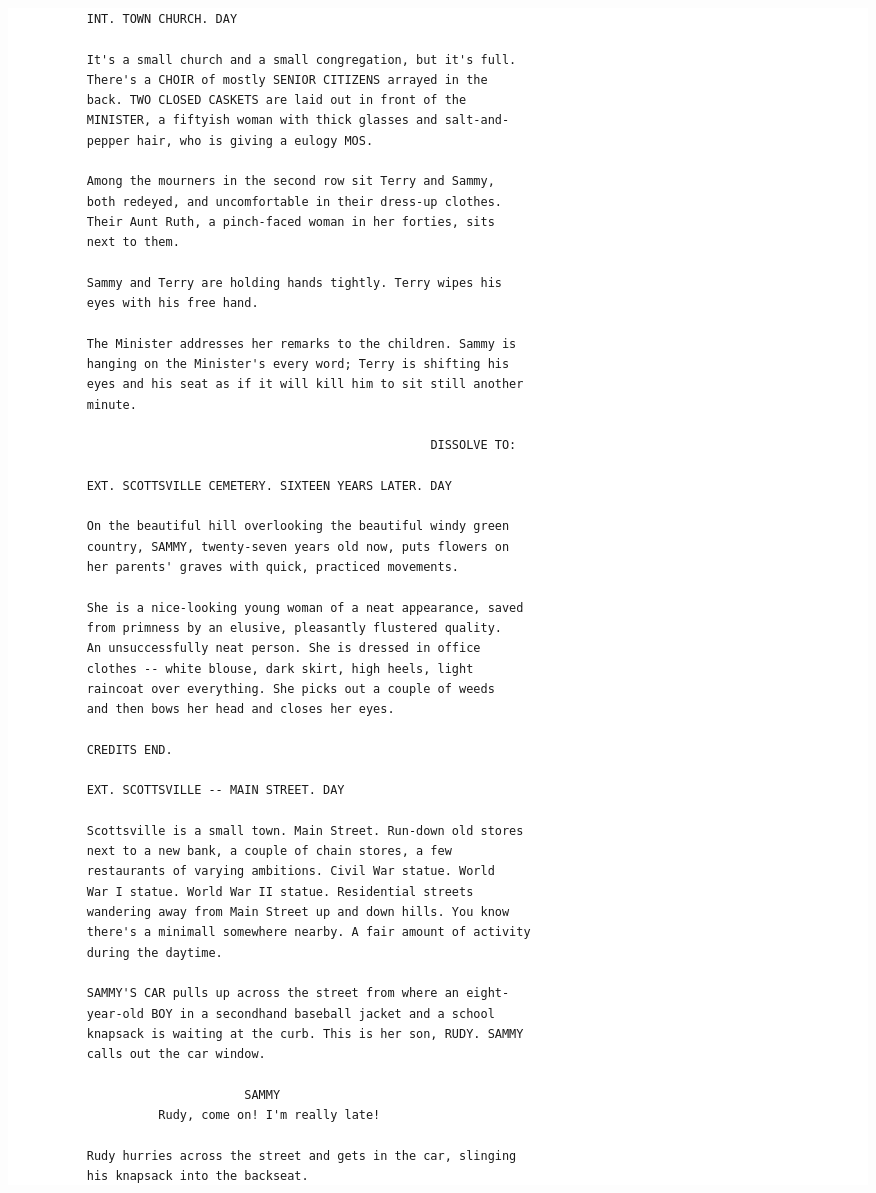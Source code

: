                INT. TOWN CHURCH. DAY

               It's a small church and a small congregation, but it's full. 
               There's a CHOIR of mostly SENIOR CITIZENS arrayed in the 
               back. TWO CLOSED CASKETS are laid out in front of the 
               MINISTER, a fiftyish woman with thick glasses and salt-and-
               pepper hair, who is giving a eulogy MOS.

               Among the mourners in the second row sit Terry and Sammy, 
               both redeyed, and uncomfortable in their dress-up clothes. 
               Their Aunt Ruth, a pinch-faced woman in her forties, sits 
               next to them.

               Sammy and Terry are holding hands tightly. Terry wipes his 
               eyes with his free hand.

               The Minister addresses her remarks to the children. Sammy is 
               hanging on the Minister's every word; Terry is shifting his 
               eyes and his seat as if it will kill him to sit still another 
               minute.

                                                               DISSOLVE TO:

               EXT. SCOTTSVILLE CEMETERY. SIXTEEN YEARS LATER. DAY

               On the beautiful hill overlooking the beautiful windy green 
               country, SAMMY, twenty-seven years old now, puts flowers on 
               her parents' graves with quick, practiced movements.

               She is a nice-looking young woman of a neat appearance, saved 
               from primness by an elusive, pleasantly flustered quality. 
               An unsuccessfully neat person. She is dressed in office 
               clothes -- white blouse, dark skirt, high heels, light 
               raincoat over everything. She picks out a couple of weeds 
               and then bows her head and closes her eyes.

               CREDITS END.

               EXT. SCOTTSVILLE -- MAIN STREET. DAY

               Scottsville is a small town. Main Street. Run-down old stores 
               next to a new bank, a couple of chain stores, a few 
               restaurants of varying ambitions. Civil War statue. World 
               War I statue. World War II statue. Residential streets 
               wandering away from Main Street up and down hills. You know 
               there's a minimall somewhere nearby. A fair amount of activity 
               during the daytime.

               SAMMY'S CAR pulls up across the street from where an eight-
               year-old BOY in a secondhand baseball jacket and a school 
               knapsack is waiting at the curb. This is her son, RUDY. SAMMY 
               calls out the car window.

                                     SAMMY
                         Rudy, come on! I'm really late!

               Rudy hurries across the street and gets in the car, slinging 
               his knapsack into the backseat.
